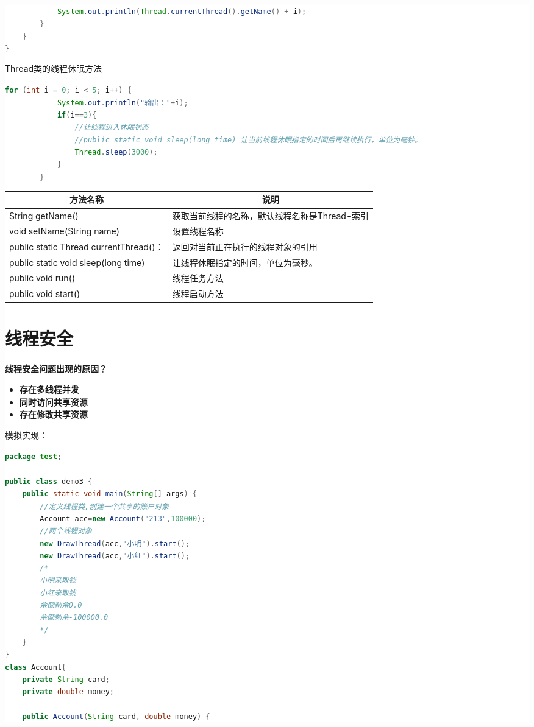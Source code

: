 ```java
            System.out.println(Thread.currentThread().getName() + i);
        }
    }
}
```

Thread类的线程休眠方法

```java
for (int i = 0; i < 5; i++) {
            System.out.println("输出："+i);
            if(i==3){
                //让线程进入休眠状态
                //public static void sleep(long time) 让当前线程休眠指定的时间后再继续执行，单位为毫秒。
                Thread.sleep(3000);
            }
        }
```

| 方法名称                                | 说明                                          |
| --------------------------------------- | --------------------------------------------- |
| String  getName()                       | 获取当前线程的名称，默认线程名称是Thread-索引 |
| void  setName(String  name)             | 设置线程名称                                  |
| public  static Thread currentThread()： | 返回对当前正在执行的线程对象的引用            |
| public  static void sleep(long time)    | 让线程休眠指定的时间，单位为毫秒。            |
| public  void run()                      | 线程任务方法                                  |
| public  void start()                    | 线程启动方法                                  |

# 线程安全

**线程安全问题出现的原因**？

* **存在多线程并发**
* **同时访问共享资源**
* **存在修改共享资源**

模拟实现：

```java
package test;

public class demo3 {
    public static void main(String[] args) {
        //定义线程类,创建一个共享的账户对象
        Account acc=new Account("213",100000);
        //两个线程对象
        new DrawThread(acc,"小明").start();
        new DrawThread(acc,"小红").start();
        /*
        小明来取钱
        小红来取钱
        余额剩余0.0
        余额剩余-100000.0
        */
    }
}
class Account{
    private String card;
    private double money;

    public Account(String card, double money) {
```